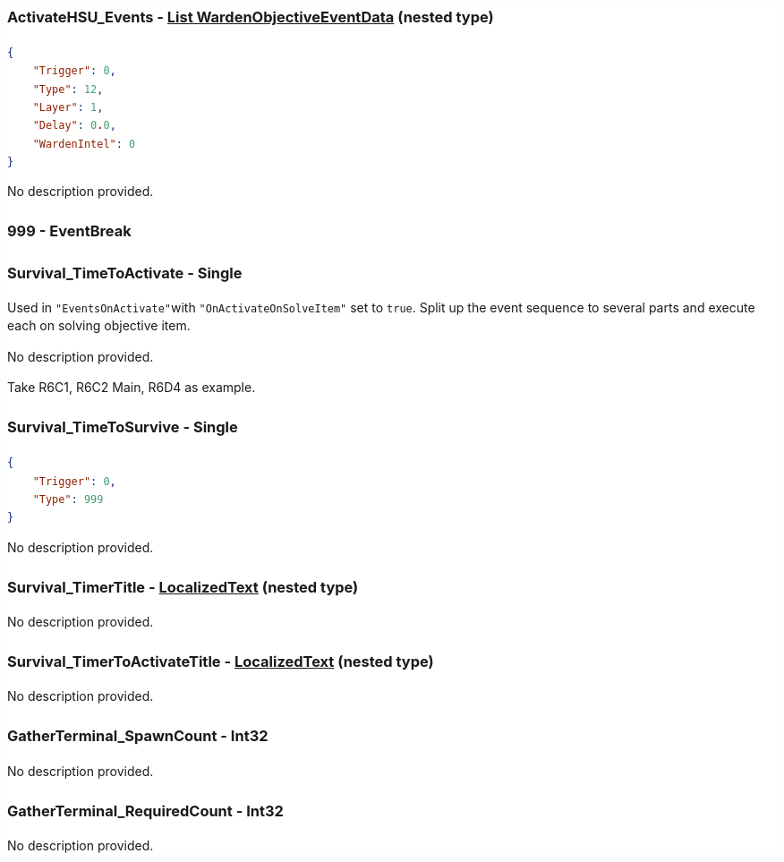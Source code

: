 ### ActivateHSU\_Events - [List WardenObjectiveEventData](../nested-types/wardenobjectiveeventdata.md) (nested type)

```json
{    
    "Trigger": 0,
    "Type": 12,
    "Layer": 1,
    "Delay": 0.0,
    "WardenIntel": 0
}
```

No description provided.

### 999 - EventBreak

### Survival\_TimeToActivate - Single

Used in `"EventsOnActivate"`with `"OnActivateOnSolveItem"` set to `true`.  Split up the event sequence to several parts and execute each on solving objective item.

No description provided.

Take R6C1, R6C2 Main, R6D4 as example.

### Survival\_TimeToSurvive - Single

```json
{    
    "Trigger": 0,
    "Type": 999
}
```

No description provided.

### Survival\_TimerTitle - [LocalizedText](../nested-types/localizedtext.md) (nested type)

No description provided.

### Survival\_TimerToActivateTitle - [LocalizedText](../nested-types/localizedtext.md) (nested type)

No description provided.

### GatherTerminal\_SpawnCount - Int32

No description provided.

### GatherTerminal\_RequiredCount - Int32

No description provided.
